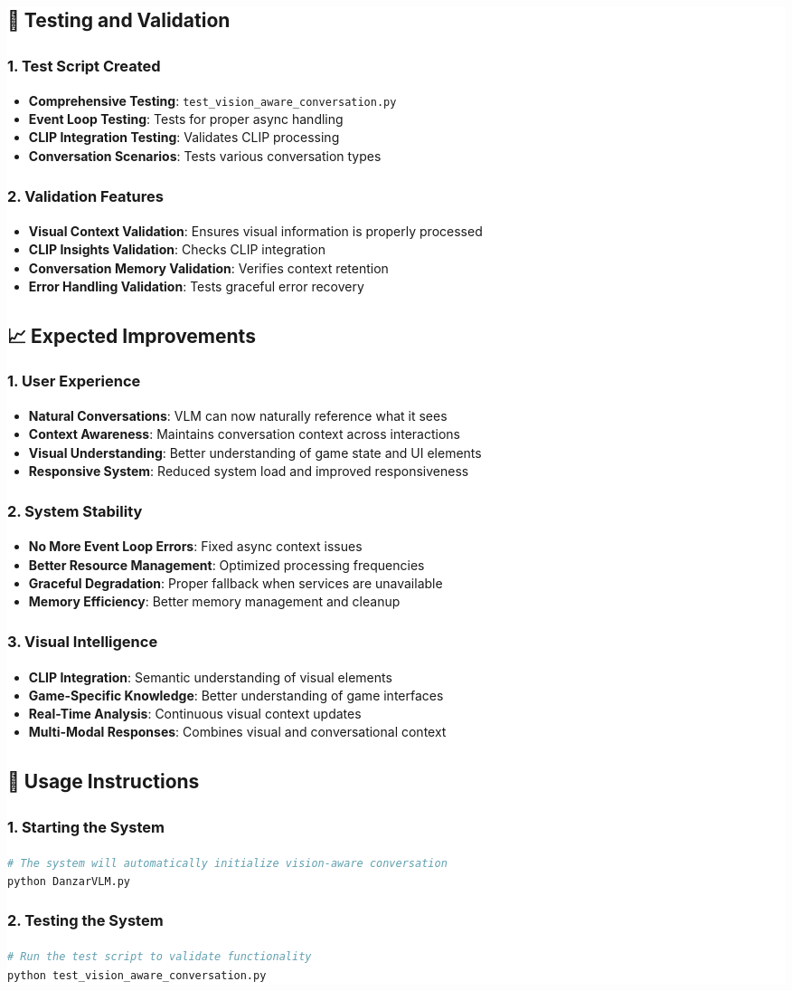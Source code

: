 ## 🧪 **Testing and Validation**

### 1. **Test Script Created**
- **Comprehensive Testing**: `test_vision_aware_conversation.py`
- **Event Loop Testing**: Tests for proper async handling
- **CLIP Integration Testing**: Validates CLIP processing
- **Conversation Scenarios**: Tests various conversation types

### 2. **Validation Features**
- **Visual Context Validation**: Ensures visual information is properly processed
- **CLIP Insights Validation**: Checks CLIP integration
- **Conversation Memory Validation**: Verifies context retention
- **Error Handling Validation**: Tests graceful error recovery

## 📈 **Expected Improvements**

### 1. **User Experience**
- **Natural Conversations**: VLM can now naturally reference what it sees
- **Context Awareness**: Maintains conversation context across interactions
- **Visual Understanding**: Better understanding of game state and UI elements
- **Responsive System**: Reduced system load and improved responsiveness

### 2. **System Stability**
- **No More Event Loop Errors**: Fixed async context issues
- **Better Resource Management**: Optimized processing frequencies
- **Graceful Degradation**: Proper fallback when services are unavailable
- **Memory Efficiency**: Better memory management and cleanup

### 3. **Visual Intelligence**
- **CLIP Integration**: Semantic understanding of visual elements
- **Game-Specific Knowledge**: Better understanding of game interfaces
- **Real-Time Analysis**: Continuous visual context updates
- **Multi-Modal Responses**: Combines visual and conversational context

## 🔧 **Usage Instructions**

### 1. **Starting the System**
```bash
# The system will automatically initialize vision-aware conversation
python DanzarVLM.py
```

### 2. **Testing the System**
```bash
# Run the test script to validate functionality
python test_vision_aware_conversation.py
```

